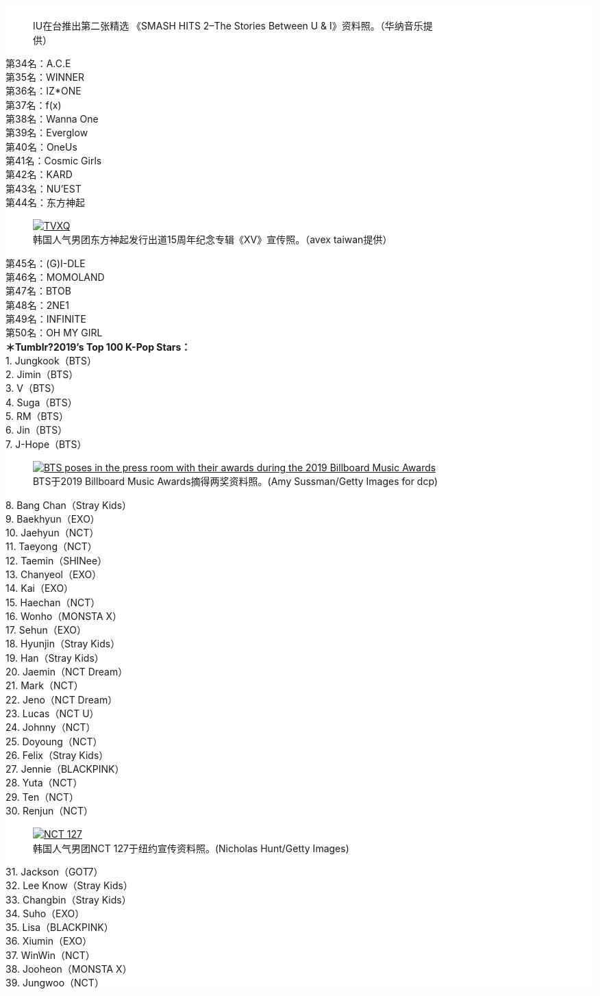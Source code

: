 <figure id="attachment_11697107" aria-describedby="caption-attachment-11697107" style="width: 600px" class="wp-caption aligncenter"><a target="_blank" href="https://i.epochtimes.com/assets/uploads/2019/12/180914045429100707.jpg"><img class="size-large wp-image-11697107" title="" src="https://i.epochtimes.com/assets/uploads/2019/12/180914045429100707-600x400.jpg" alt="" width="600" b="400" /></a><figcaption id="caption-attachment-11697107" class="wp-caption-text">IU在台推出第二张精选 《SMASH HITS 2–The Stories Between U &amp; I》资料照。（华纳音乐提供）</figcaption></figure>
<p>第34名：A.C.E<br />
第35名：WINNER<br />
第36名：IZ*ONE<br />
第37名：f(x)<br />
第38名：Wanna One<br />
第39名：Everglow<br />
第40名：OneUs<br />
第41名：Cosmic Girls<br />
第42名：KARD<br />
第43名：NU&#8217;EST<br />
第44名：东方神起</p>
<figure id="attachment_11697111" aria-describedby="caption-attachment-11697111" style="width: 600px" class="wp-caption aligncenter"><a target="_blank" href="https://i.epochtimes.com/assets/uploads/2019/12/191120234114100707.jpg"><img class="size-large wp-image-11697111" title="TVXQ" src="https://i.epochtimes.com/assets/uploads/2019/12/191120234114100707-600x410.jpg" alt="TVXQ" width="600" b="410" /></a><figcaption id="caption-attachment-11697111" class="wp-caption-text">韩国人气男团东方神起发行出道15周年纪念专辑《XV》宣传照。（avex taiwan提供）</figcaption></figure>
<p>第45名：(G)I-DLE<br />
第46名：MOMOLAND<br />
第47名：BTOB<br />
第48名：2NE1<br />
第49名：INFINITE<br />
第50名：OH MY GIRL<br />
<strong>＊Tumblr?2019’s Top 100 K-Pop Stars：</strong><br />
1. Jungkook（BTS）<br />
2. Jimin（BTS）<br />
3. V（BTS）<br />
4. Suga（BTS）<br />
5. RM（BTS）<br />
6. Jin（BTS）<br />
7. J-Hope（BTS）</p>
<figure id="attachment_11697117" aria-describedby="caption-attachment-11697117" style="width: 600px" class="wp-caption aligncenter"><a target="_blank" href="https://i.epochtimes.com/assets/uploads/2019/12/190502010325100707.jpg"><img class="size-large wp-image-11697117" title="BTS poses in the press room with their awards during the 2019 Billboard Music Awards" src="https://i.epochtimes.com/assets/uploads/2019/12/190502010325100707-600x400.jpg" alt="BTS poses in the press room with their awards during the 2019 Billboard Music Awards" width="600" b="400" /></a><figcaption id="caption-attachment-11697117" class="wp-caption-text">BTS于2019 Billboard Music Awards摘得两奖资料照。(Amy Sussman/Getty Images for dcp)</figcaption></figure>
<p>8. Bang Chan（Stray Kids）<br />
9. Baekhyun（EXO）<br />
10. Jaehyun（NCT）<br />
11. Taeyong（NCT）<br />
12. Taemin（SHINee）<br />
13. Chanyeol（EXO）<br />
14. Kai（EXO）<br />
15. Haechan（NCT）<br />
16. Wonho（MONSTA X）<br />
17. Sehun（EXO）<br />
18. Hyunjin（Stray Kids）<br />
19. Han（Stray Kids）<br />
20. Jaemin（NCT Dream）<br />
21. Mark（NCT）<br />
22. Jeno（NCT Dream）<br />
23. Lucas（NCT U）<br />
24. Johnny（NCT）<br />
25. Doyoung（NCT）<br />
26. Felix（Stray Kids）<br />
27. Jennie（BLACKPINK）<br />
28. Yuta（NCT）<br />
29. Ten（NCT）<br />
30. Renjun（NCT）</p>
<figure id="attachment_11697119" aria-describedby="caption-attachment-11697119" style="width: 600px" class="wp-caption aligncenter"><a target="_blank" href="https://i.epochtimes.com/assets/uploads/2019/12/190919231827100707.jpg"><img class="size-large wp-image-11697119" title="NCT 127" src="https://i.epochtimes.com/assets/uploads/2019/12/190919231827100707-600x480.jpg" alt="NCT 127" width="600" b="480" /></a><figcaption id="caption-attachment-11697119" class="wp-caption-text">韩国人气男团NCT 127于纽约宣传资料照。(Nicholas Hunt/Getty Images)</figcaption></figure>
<p>31. Jackson（GOT7）<br />
32. Lee Know（Stray Kids）<br />
33. Changbin（Stray Kids）<br />
34. Suho（EXO）<br />
35. Lisa（BLACKPINK）<br />
36. Xiumin（EXO）<br />
37. WinWin（NCT）<br />
38. Jooheon（MONSTA X）<br />
39. Jungwoo（NCT）<br />